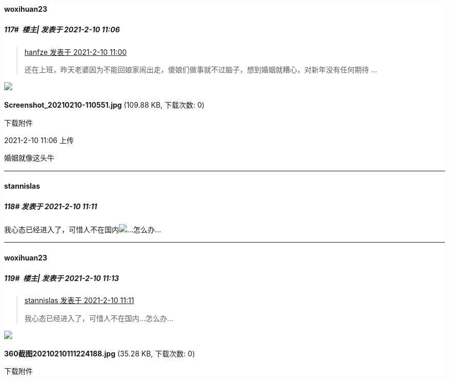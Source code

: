####  woxihuan23  
##### 117#         楼主| 发表于 2021-2-10 11:06



<blockquote><a href="httphttps://bbs.saraba1st.com/2b/forum.php?mod=redirect&amp;goto=findpost&amp;pid=50293044&amp;ptid=1987190" target="_blank">hanfze 发表于 2021-2-10 11:00</a>

还在上班，昨天老婆因为不能回娘家闹出走，傻娘们做事就不过脑子，想到婚姻就糟心，对新年没有任何期待 ...</blockquote>

<img src="https://img.saraba1st.com/forum/202102/10/110630md91btzi8mahno51.jpg" referrerpolicy="no-referrer">


<strong>Screenshot_20210210-110551.jpg</strong> (109.88 KB, 下载次数: 0)

下载附件

2021-2-10 11:06 上传







婚姻就像这头牛







*****

####  stannislas  
##### 118#       发表于 2021-2-10 11:11




我心态已经进入了，可惜人不在国内<img src="https://static.saraba1st.com/image/smiley/face2017/068.png" referrerpolicy="no-referrer">...怎么办...







*****

####  woxihuan23  
##### 119#         楼主| 发表于 2021-2-10 11:13



<blockquote><a href="httphttps://bbs.saraba1st.com/2b/forum.php?mod=redirect&amp;goto=findpost&amp;pid=50293168&amp;ptid=1987190" target="_blank">stannislas 发表于 2021-2-10 11:11</a>

我心态已经进入了，可惜人不在国内...怎么办...</blockquote>

<img src="https://img.saraba1st.com/forum/202102/10/111334botfn9z9g3jzj4bd.jpg" referrerpolicy="no-referrer">


<strong>360截图20210210111224188.jpg</strong> (35.28 KB, 下载次数: 0)

下载附件
